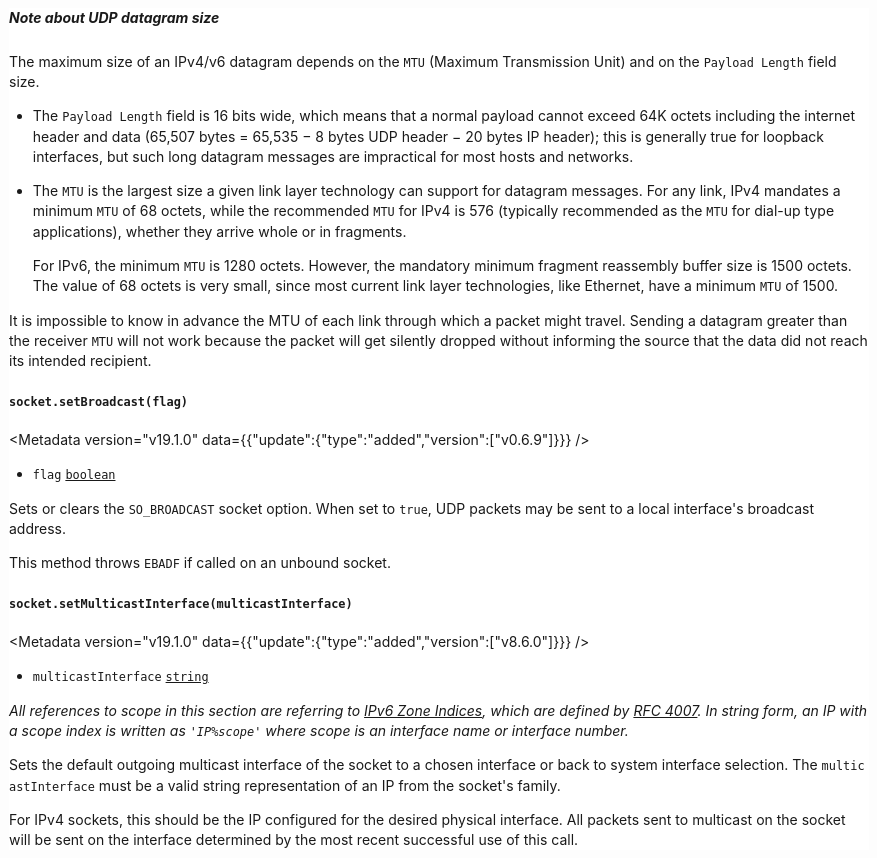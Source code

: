 ##### Note about UDP datagram size

The maximum size of an IPv4/v6 datagram depends on the `MTU`
(Maximum Transmission Unit) and on the `Payload Length` field size.

* The `Payload Length` field is 16 bits wide, which means that a normal
  payload cannot exceed 64K octets including the internet header and data
  (65,507 bytes = 65,535 − 8 bytes UDP header − 20 bytes IP header);
  this is generally true for loopback interfaces, but such long datagram
  messages are impractical for most hosts and networks.

* The `MTU` is the largest size a given link layer technology can support for
  datagram messages. For any link, IPv4 mandates a minimum `MTU` of 68
  octets, while the recommended `MTU` for IPv4 is 576 (typically recommended
  as the `MTU` for dial-up type applications), whether they arrive whole or in
  fragments.

  For IPv6, the minimum `MTU` is 1280 octets. However, the mandatory minimum
  fragment reassembly buffer size is 1500 octets. The value of 68 octets is
  very small, since most current link layer technologies, like Ethernet, have a
  minimum `MTU` of 1500.

It is impossible to know in advance the MTU of each link through which
a packet might travel. Sending a datagram greater than the receiver `MTU` will
not work because the packet will get silently dropped without informing the
source that the data did not reach its intended recipient.

#### <DataTag tag="M" /> `socket.setBroadcast(flag)`

<Metadata version="v19.1.0" data={{"update":{"type":"added","version":["v0.6.9"]}}} />

* `flag` [`boolean`](https://developer.mozilla.org/en-US/docs/Web/JavaScript/Data_structures#Boolean_type)

Sets or clears the `SO_BROADCAST` socket option. When set to `true`, UDP
packets may be sent to a local interface's broadcast address.

This method throws `EBADF` if called on an unbound socket.

#### <DataTag tag="M" /> `socket.setMulticastInterface(multicastInterface)`

<Metadata version="v19.1.0" data={{"update":{"type":"added","version":["v8.6.0"]}}} />

* `multicastInterface` [`string`](https://developer.mozilla.org/en-US/docs/Web/JavaScript/Data_structures#String_type)

_All references to scope in this section are referring to
[IPv6 Zone Indices][], which are defined by [RFC 4007][]. In string form, an IP
with a scope index is written as `'IP%scope'` where scope is an interface name
or interface number._

Sets the default outgoing multicast interface of the socket to a chosen
interface or back to system interface selection. The `multicastInterface` must
be a valid string representation of an IP from the socket's family.

For IPv4 sockets, this should be the IP configured for the desired physical
interface. All packets sent to multicast on the socket will be sent on the
interface determined by the most recent successful use of this call.


[IPv6 Zone Indices]: https://en.wikipedia.org/wiki/IPv6_address#Scoped_literal_IPv6_addresses
[RFC 4007]: https://tools.ietf.org/html/rfc4007
[`'close'`]: #event-close
[`ERR_SOCKET_BAD_PORT`]: /api/v19/errors#err_socket_bad_port
[`ERR_SOCKET_BUFFER_SIZE`]: /api/v19/errors#err_socket_buffer_size
[`ERR_SOCKET_DGRAM_IS_CONNECTED`]: /api/v19/errors#err_socket_dgram_is_connected
[`ERR_SOCKET_DGRAM_NOT_CONNECTED`]: /api/v19/errors#err_socket_dgram_not_connected
[`Error`]: /api/v19/errors#class-error
[`System Error`]: /api/v19/errors#class-systemerror
[`close()`]: #socketclosecallback
[`cluster`]: /api/v19/cluster
[`connect()`]: #socketconnectport-address-callback
[`dgram.createSocket()`]: #dgramcreatesocketoptions-callback
[`dns.lookup()`]: /api/v19/dns#dnslookuphostname-options-callback
[`socket.address().address`]: #socketaddress
[`socket.address().port`]: #socketaddress
[`socket.bind()`]: #socketbindport-address-callback
[byte length]: /api/v19/buffer#static-method-bufferbytelengthstring-encoding